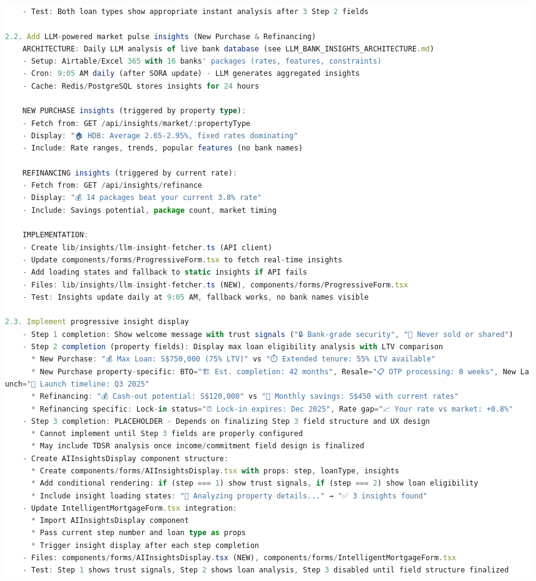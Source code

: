 ```typescript
    - Test: Both loan types show appropriate instant analysis after 3 Step 2 fields

2.2. Add LLM-powered market pulse insights (New Purchase & Refinancing)
    ARCHITECTURE: Daily LLM analysis of live bank database (see LLM_BANK_INSIGHTS_ARCHITECTURE.md)
    - Setup: Airtable/Excel 365 with 16 banks' packages (rates, features, constraints)
    - Cron: 9:05 AM daily (after SORA update) - LLM generates aggregated insights
    - Cache: Redis/PostgreSQL stores insights for 24 hours
    
    NEW PURCHASE insights (triggered by property type):
    - Fetch from: GET /api/insights/market/:propertyType
    - Display: "🏠 HDB: Average 2.65-2.95%, fixed rates dominating"
    - Include: Rate ranges, trends, popular features (no bank names)
    
    REFINANCING insights (triggered by current rate):
    - Fetch from: GET /api/insights/refinance
    - Display: "💰 14 packages beat your current 3.8% rate"
    - Include: Savings potential, package count, market timing
    
    IMPLEMENTATION:
    - Create lib/insights/llm-insight-fetcher.ts (API client)
    - Update components/forms/ProgressiveForm.tsx to fetch real-time insights
    - Add loading states and fallback to static insights if API fails
    - Files: lib/insights/llm-insight-fetcher.ts (NEW), components/forms/ProgressiveForm.tsx
    - Test: Insights update daily at 9:05 AM, fallback works, no bank names visible

2.3. Implement progressive insight display
    - Step 1 completion: Show welcome message with trust signals ("🔒 Bank-grade security", "📧 Never sold or shared")
    - Step 2 completion (property fields): Display max loan eligibility analysis with LTV comparison
      * New Purchase: "💰 Max Loan: S$750,000 (75% LTV)" vs "⏱️ Extended tenure: 55% LTV available"
      * New Purchase property-specific: BTO="🏗️ Est. completion: 42 months", Resale="📋 OTP processing: 8 weeks", New Launch="🎯 Launch timeline: Q3 2025"
      * Refinancing: "💰 Cash-out potential: S$120,000" vs "💸 Monthly savings: S$450 with current rates"
      * Refinancing specific: Lock-in status="⏰ Lock-in expires: Dec 2025", Rate gap="📈 Your rate vs market: +0.8%"
    - Step 3 completion: PLACEHOLDER - Depends on finalizing Step 3 field structure and UX design
      * Cannot implement until Step 3 fields are properly configured
      * May include TDSR analysis once income/commitment field design is finalized
    - Create AIInsightsDisplay component structure:
      * Create components/forms/AIInsightsDisplay.tsx with props: step, loanType, insights
      * Add conditional rendering: if (step === 1) show trust signals, if (step === 2) show loan eligibility
      * Include insight loading states: "🔄 Analyzing property details..." → "✅ 3 insights found"
    - Update IntelligentMortgageForm.tsx integration:
      * Import AIInsightsDisplay component
      * Pass current step number and loan type as props
      * Trigger insight display after each step completion
    - Files: components/forms/AIInsightsDisplay.tsx (NEW), components/forms/IntelligentMortgageForm.tsx
    - Test: Step 1 shows trust signals, Step 2 shows loan analysis, Step 3 disabled until field structure finalized
```
